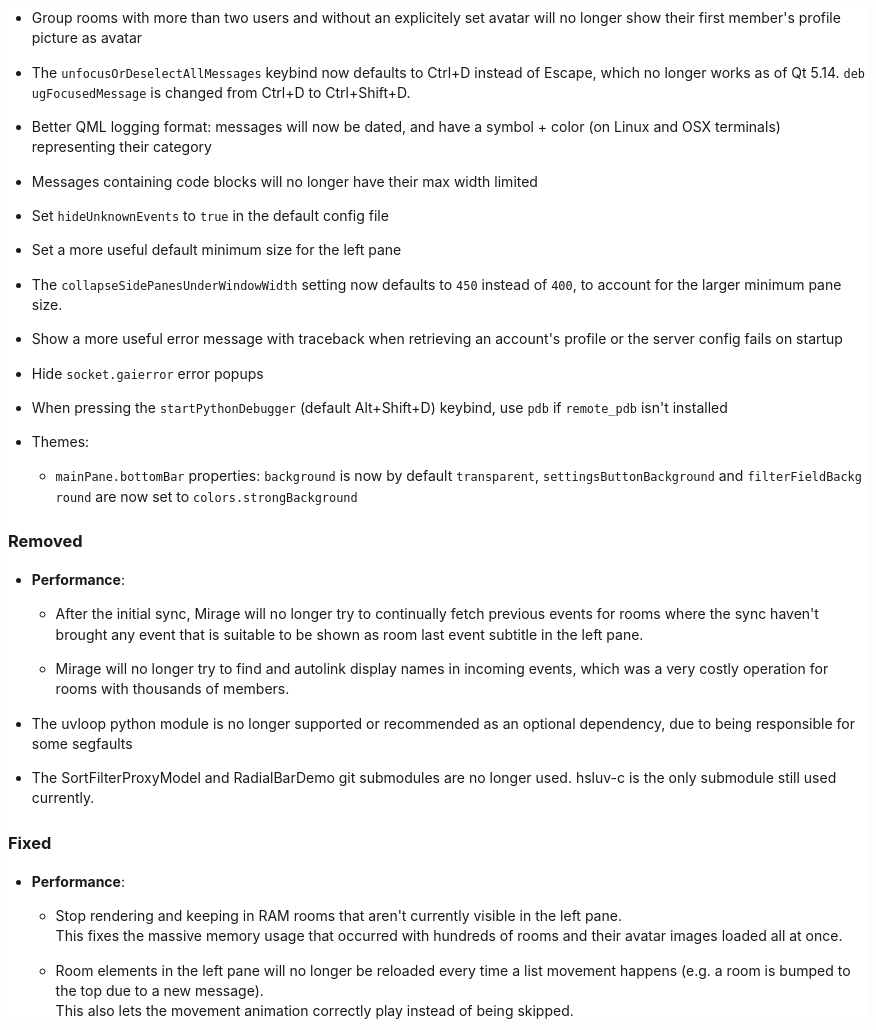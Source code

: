 - Group rooms with more than two users and without an explicitely set avatar
  will no longer show their first member's profile picture as avatar

- The `unfocusOrDeselectAllMessages` keybind now defaults to Ctrl+D
  instead of Escape, which no longer works as of Qt 5.14.
  `debugFocusedMessage` is changed from Ctrl+D to Ctrl+Shift+D.

- Better QML logging format: messages will now be dated, and have a
  symbol + color (on Linux and OSX terminals) representing their category

- Messages containing code blocks will no longer have their max width limited

- Set `hideUnknownEvents` to `true` in the default config file

- Set a more useful default minimum size for the left pane

- The `collapseSidePanesUnderWindowWidth` setting now defaults to `450` instead
  of `400`, to account for the larger minimum pane size.

- Show a more useful error message with traceback when retrieving an account's
  profile or the server config fails on startup

- Hide `socket.gaierror` error popups

- When pressing the `startPythonDebugger` (default Alt+Shift+D) keybind, 
  use `pdb` if `remote_pdb` isn't installed

- Themes:
  - `mainPane.bottomBar` properties: `background` is now by default
    `transparent`, `settingsButtonBackground` and `filterFieldBackground` are
    now set to `colors.strongBackground`

### Removed

- **Performance**:
  - After the initial sync, Mirage will no longer try to continually fetch
    previous events for rooms where the sync haven't brought any event that is
    suitable to be shown as room last event subtitle in the left pane.

  - Mirage will no longer try to find and autolink display names in incoming
    events, which was a very costly operation for rooms with
    thousands of members.

- The uvloop python module is no longer supported or recommended as an optional
  dependency, due to being responsible for some segfaults

- The SortFilterProxyModel and RadialBarDemo git submodules are no longer
  used. hsluv-c is the only submodule still used currently.

### Fixed

- **Performance**:
  - Stop rendering and keeping in RAM rooms that aren't currently visible in
    the left pane.  
    This fixes the massive memory usage that occurred with hundreds of rooms
    and their avatar images loaded all at once.

  - Room elements in the left pane will no longer be reloaded every time 
    a list movement happens (e.g. a room is bumped to the top due to a new 
    message).  
    This also lets the movement animation correctly play instead of being
    skipped.
